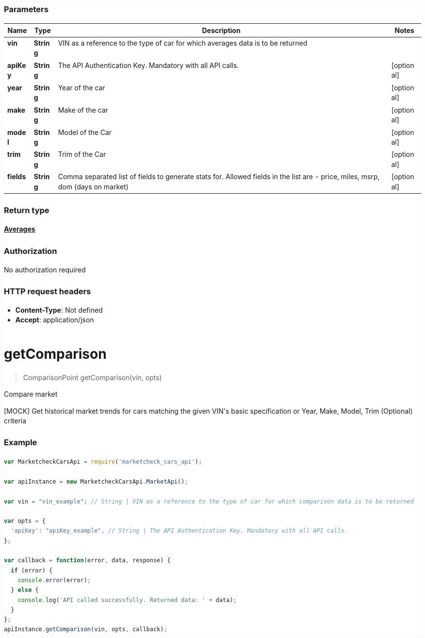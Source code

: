 ### Parameters

Name | Type | Description  | Notes
------------- | ------------- | ------------- | -------------
 **vin** | **String**| VIN as a reference to the type of car for which averages data is to be returned | 
 **apiKey** | **String**| The API Authentication Key. Mandatory with all API calls. | [optional] 
 **year** | **String**| Year of the car | [optional] 
 **make** | **String**| Make of the car | [optional] 
 **model** | **String**| Model of the Car | [optional] 
 **trim** | **String**| Trim of the Car | [optional] 
 **fields** | **String**| Comma separated list of fields to generate stats for. Allowed fields in the list are - price, miles, msrp, dom (days on market) | [optional] 

### Return type

[**Averages**](Averages.md)

### Authorization

No authorization required

### HTTP request headers

 - **Content-Type**: Not defined
 - **Accept**: application/json

<a name="getComparison"></a>
# **getComparison**
> ComparisonPoint getComparison(vin, opts)

Compare market

[MOCK] Get historical market trends for cars matching the given VIN&#39;s basic specification or Year, Make, Model, Trim (Optional) criteria

### Example
```javascript
var MarketcheckCarsApi = require('marketcheck_cars_api');

var apiInstance = new MarketcheckCarsApi.MarketApi();

var vin = "vin_example"; // String | VIN as a reference to the type of car for which comparison data is to be returned

var opts = { 
  'apiKey': "apiKey_example", // String | The API Authentication Key. Mandatory with all API calls.
};

var callback = function(error, data, response) {
  if (error) {
    console.error(error);
  } else {
    console.log('API called successfully. Returned data: ' + data);
  }
};
apiInstance.getComparison(vin, opts, callback);
```
